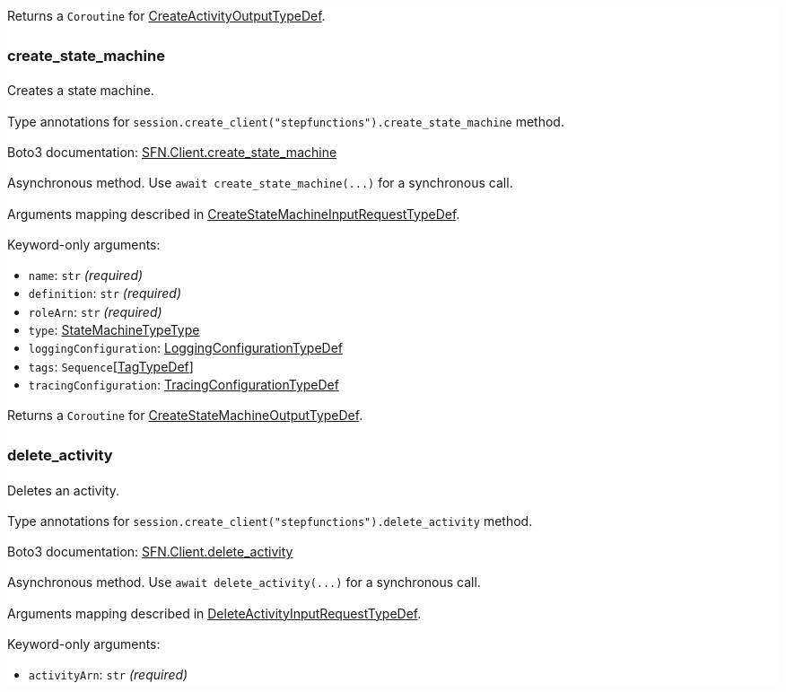 Returns a `Coroutine` for
[CreateActivityOutputTypeDef](./type_defs.md#createactivityoutputtypedef).

<a id="create_state_machine"></a>

### create_state_machine

Creates a state machine.

Type annotations for
`session.create_client("stepfunctions").create_state_machine` method.

Boto3 documentation:
[SFN.Client.create_state_machine](https://boto3.amazonaws.com/v1/documentation/api/latest/reference/services/stepfunctions.html#SFN.Client.create_state_machine)

Asynchronous method. Use `await create_state_machine(...)` for a synchronous
call.

Arguments mapping described in
[CreateStateMachineInputRequestTypeDef](./type_defs.md#createstatemachineinputrequesttypedef).

Keyword-only arguments:

- `name`: `str` *(required)*
- `definition`: `str` *(required)*
- `roleArn`: `str` *(required)*
- `type`: [StateMachineTypeType](./literals.md#statemachinetypetype)
- `loggingConfiguration`:
  [LoggingConfigurationTypeDef](./type_defs.md#loggingconfigurationtypedef)
- `tags`: `Sequence`\[[TagTypeDef](./type_defs.md#tagtypedef)\]
- `tracingConfiguration`:
  [TracingConfigurationTypeDef](./type_defs.md#tracingconfigurationtypedef)

Returns a `Coroutine` for
[CreateStateMachineOutputTypeDef](./type_defs.md#createstatemachineoutputtypedef).

<a id="delete_activity"></a>

### delete_activity

Deletes an activity.

Type annotations for `session.create_client("stepfunctions").delete_activity`
method.

Boto3 documentation:
[SFN.Client.delete_activity](https://boto3.amazonaws.com/v1/documentation/api/latest/reference/services/stepfunctions.html#SFN.Client.delete_activity)

Asynchronous method. Use `await delete_activity(...)` for a synchronous call.

Arguments mapping described in
[DeleteActivityInputRequestTypeDef](./type_defs.md#deleteactivityinputrequesttypedef).

Keyword-only arguments:

- `activityArn`: `str` *(required)*
